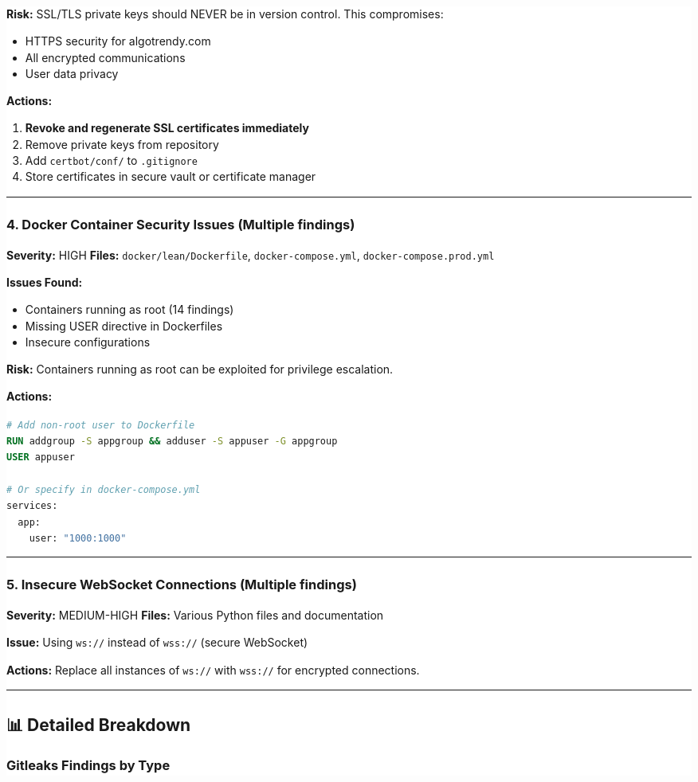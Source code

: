 **Risk:** SSL/TLS private keys should NEVER be in version control. This compromises:
- HTTPS security for algotrendy.com
- All encrypted communications
- User data privacy

**Actions:**
1. **Revoke and regenerate SSL certificates immediately**
2. Remove private keys from repository
3. Add `certbot/conf/` to `.gitignore`
4. Store certificates in secure vault or certificate manager

---

### 4. Docker Container Security Issues (Multiple findings)

**Severity:** HIGH
**Files:** `docker/lean/Dockerfile`, `docker-compose.yml`, `docker-compose.prod.yml`

**Issues Found:**
- Containers running as root (14 findings)
- Missing USER directive in Dockerfiles
- Insecure configurations

**Risk:** Containers running as root can be exploited for privilege escalation.

**Actions:**
```dockerfile
# Add non-root user to Dockerfile
RUN addgroup -S appgroup && adduser -S appuser -G appgroup
USER appuser

# Or specify in docker-compose.yml
services:
  app:
    user: "1000:1000"
```

---

### 5. Insecure WebSocket Connections (Multiple findings)

**Severity:** MEDIUM-HIGH
**Files:** Various Python files and documentation

**Issue:** Using `ws://` instead of `wss://` (secure WebSocket)

**Actions:**
Replace all instances of `ws://` with `wss://` for encrypted connections.

---

## 📊 Detailed Breakdown

### Gitleaks Findings by Type
